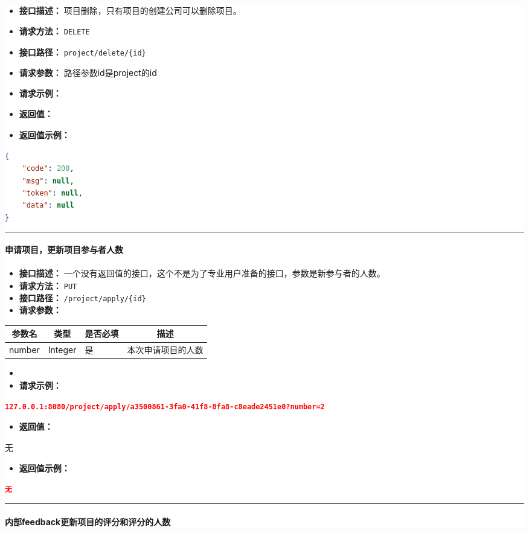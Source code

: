 - **接口描述：** 项目删除，只有项目的创建公司可以删除项目。
- **请求方法：** `DELETE`
- **接口路径：** `project/delete/{id}`
- **请求参数：** 路径参数id是project的id



- **请求示例：**

```json

```

- **返回值：**



- **返回值示例：**

```json
{
    "code": 200,
    "msg": null,
    "token": null,
    "data": null
}
```

---

#### 申请项目，更新项目参与者人数

- **接口描述：** 一个没有返回值的接口，这个不是为了专业用户准备的接口，参数是新参与者的人数。
- **请求方法：** `PUT`
- **接口路径：** `/project/apply/{id}`
- **请求参数：**

| 参数名     | 类型   | 是否必填 | 描述                    |
| ---------- | ------ | -------- | --------------------- |
|  number    | Integer | 是       |  本次申请项目的人数    |

- 
- **请求示例：**

```json
127.0.0.1:8080/project/apply/a3500861-3fa0-41f8-8fa8-c8eade2451e0?number=2
```

- **返回值：**

无

- **返回值示例：**

```json
无
```
---

#### 内部feedback更新项目的评分和评分的人数
